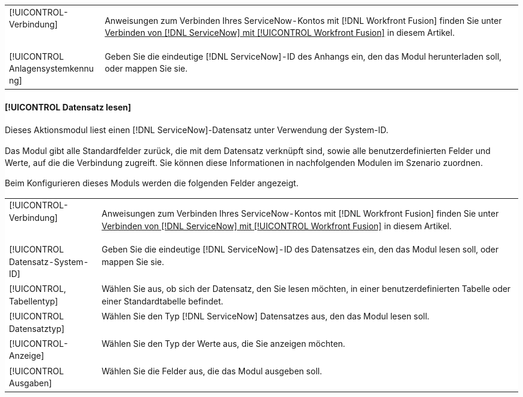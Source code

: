 <table style="table-layout:auto"> 
 <col> 
 <col> 
 <tbody> 
  <tr> 
   <td role="rowheader">[!UICONTROL-Verbindung]</td> 
   <td> <p>Anweisungen zum Verbinden Ihres ServiceNow-Kontos mit [!DNL Workfront Fusion] finden Sie unter <a href="#connect-servicenow-to-workfront-fusion" class="MCXref xref">Verbinden von [!DNL ServiceNow] mit [!UICONTROL Workfront Fusion]</a> in diesem Artikel.</p> </td> 
  </tr> 
  <tr> 
   <td role="rowheader">[!UICONTROL Anlagensystemkennung]</td> 
   <td> Geben Sie die eindeutige [!DNL ServiceNow]-ID des Anhangs ein, den das Modul herunterladen soll, oder mappen Sie sie.</td> 
  </tr> 
 </tbody> 
</table>

#### [!UICONTROL Datensatz lesen]

Dieses Aktionsmodul liest einen [!DNL ServiceNow]-Datensatz unter Verwendung der System-ID.

Das Modul gibt alle Standardfelder zurück, die mit dem Datensatz verknüpft sind, sowie alle benutzerdefinierten Felder und Werte, auf die die Verbindung zugreift. Sie können diese Informationen in nachfolgenden Modulen im Szenario zuordnen.

Beim Konfigurieren dieses Moduls werden die folgenden Felder angezeigt.

<table style="table-layout:auto"> 
 <col> 
 <col> 
 <tbody> 
  <tr> 
   <td role="rowheader">[!UICONTROL-Verbindung]</td> 
   <td> <p>Anweisungen zum Verbinden Ihres ServiceNow-Kontos mit [!DNL Workfront Fusion] finden Sie unter <a href="#connect-servicenow-to-workfront-fusion" class="MCXref xref">Verbinden von [!DNL ServiceNow] mit [!UICONTROL Workfront Fusion]</a> in diesem Artikel.</p> </td> 
  </tr> 
  <tr> 
   <td role="rowheader">[!UICONTROL Datensatz-System-ID]</td> 
   <td>Geben Sie die eindeutige [!DNL ServiceNow]-ID des Datensatzes ein, den das Modul lesen soll, oder mappen Sie sie.</td> 
  </tr> 
  <tr> 
   <td role="rowheader">[!UICONTROL, Tabellentyp]</td> 
   <td>Wählen Sie aus, ob sich der Datensatz, den Sie lesen möchten, in einer benutzerdefinierten Tabelle oder einer Standardtabelle befindet.</td> 
  </tr> 
  <tr> 
   <td role="rowheader">[!UICONTROL Datensatztyp]</td> 
   <td>Wählen Sie den Typ [!DNL ServiceNow] Datensatzes aus, den das Modul lesen soll.</td> 
  </tr> 
  <tr> 
   <td role="rowheader">[!UICONTROL-Anzeige]</td> 
   <td>Wählen Sie den Typ der Werte aus, die Sie anzeigen möchten.</td> 
  </tr> 
  <tr> 
   <td role="rowheader">[!UICONTROL Ausgaben]</td> 
   <td>Wählen Sie die Felder aus, die das Modul ausgeben soll.</td> 
  </tr> 
 </tbody> 
</table>

